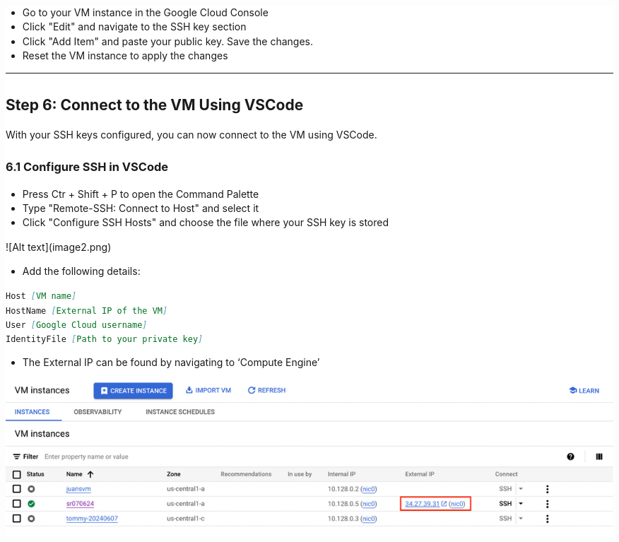 - Go to your VM instance in the Google Cloud Console
- Click "Edit" and navigate to the SSH key section
- Click "Add Item" and paste your public key. Save the changes.
- Reset the VM instance to apply the changes

---

## **Step 6: Connect to the VM Using VSCode**

With your SSH keys configured, you can now connect to the VM using VSCode.

### **6.1 Configure SSH in VSCode**

- Press Ctr + Shift + P to open the Command Palette
- Type "Remote-SSH: Connect to Host" and select it
- Click "Configure SSH Hosts" and choose the file where your SSH key is stored

<aside>
![Alt text](image2.png)
</aside>

- Add the following details:

```markdown
Host [VM name]
HostName [External IP of the VM]
User [Google Cloud username]
IdentityFile [Path to your private key]
```

- The External IP can be found by navigating to ‘Compute Engine’

<aside>

![Alt text](image1.png)
